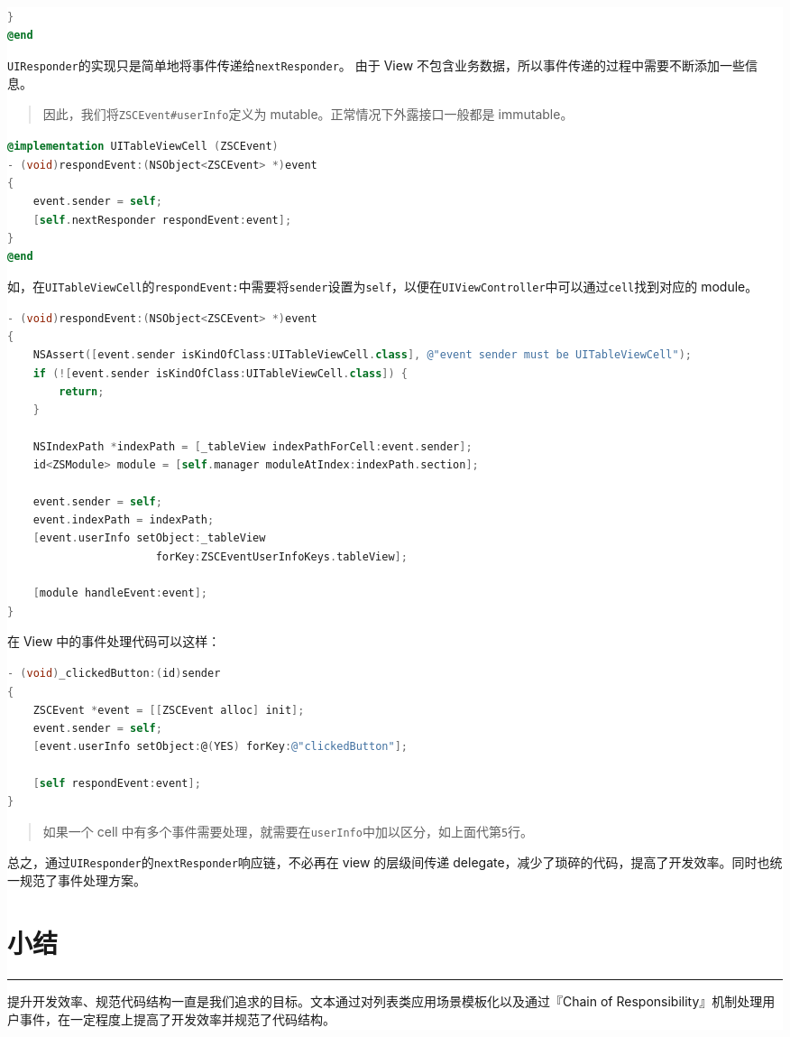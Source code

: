 ```mm
}
@end
```
`UIResponder`的实现只是简单地将事件传递给`nextResponder`。
由于 View 不包含业务数据，所以事件传递的过程中需要不断添加一些信息。
> 因此，我们将`ZSCEvent#userInfo`定义为 mutable。正常情况下外露接口一般都是 immutable。

```mm
@implementation UITableViewCell (ZSCEvent)
- (void)respondEvent:(NSObject<ZSCEvent> *)event
{
    event.sender = self;
    [self.nextResponder respondEvent:event];
}
@end
```
如，在`UITableViewCell`的`respondEvent:`中需要将`sender`设置为`self`，以便在`UIViewController`中可以通过`cell`找到对应的 module。
```mm
- (void)respondEvent:(NSObject<ZSCEvent> *)event
{
    NSAssert([event.sender isKindOfClass:UITableViewCell.class], @"event sender must be UITableViewCell");
    if (![event.sender isKindOfClass:UITableViewCell.class]) {
        return;
    }
    
    NSIndexPath *indexPath = [_tableView indexPathForCell:event.sender];
    id<ZSModule> module = [self.manager moduleAtIndex:indexPath.section];
    
    event.sender = self;
    event.indexPath = indexPath;
    [event.userInfo setObject:_tableView
                       forKey:ZSCEventUserInfoKeys.tableView];
    
    [module handleEvent:event];
}
```
在 View 中的事件处理代码可以这样：
```mm
- (void)_clickedButton:(id)sender
{
    ZSCEvent *event = [[ZSCEvent alloc] init];
    event.sender = self;
    [event.userInfo setObject:@(YES) forKey:@"clickedButton"];
    
    [self respondEvent:event];
}
```
> 如果一个 cell 中有多个事件需要处理，就需要在`userInfo`中加以区分，如上面代第`5`行。

总之，通过`UIResponder`的`nextResponder`响应链，不必再在 view 的层级间传递 delegate，减少了琐碎的代码，提高了开发效率。同时也统一规范了事件处理方案。
# 小结
___________________________________
提升开发效率、规范代码结构一直是我们追求的目标。文本通过对列表类应用场景模板化以及通过『Chain of  Responsibility』机制处理用户事件，在一定程度上提高了开发效率并规范了代码结构。